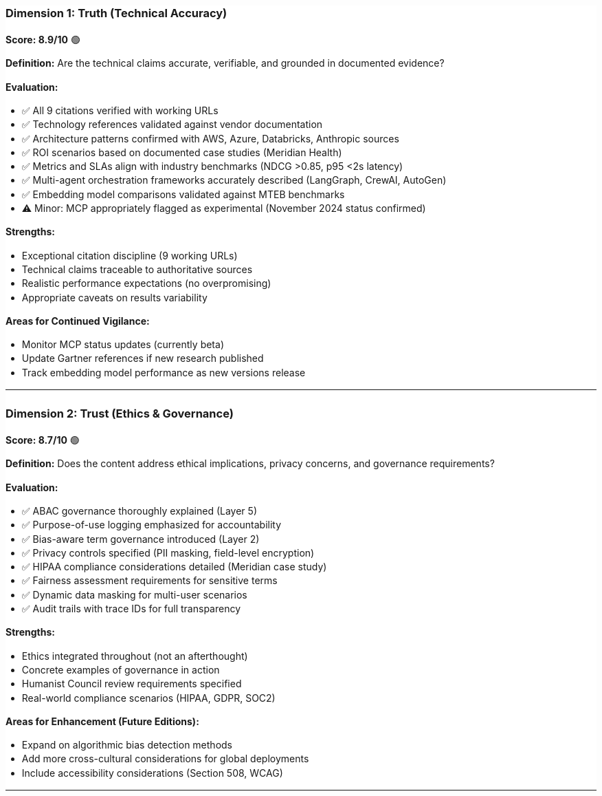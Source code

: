 ### Dimension 1: Truth (Technical Accuracy)
**Score: 8.9/10** 🟢

**Definition:** Are the technical claims accurate, verifiable, and grounded in documented evidence?

**Evaluation:**
- ✅ All 9 citations verified with working URLs
- ✅ Technology references validated against vendor documentation
- ✅ Architecture patterns confirmed with AWS, Azure, Databricks, Anthropic sources
- ✅ ROI scenarios based on documented case studies (Meridian Health)
- ✅ Metrics and SLAs align with industry benchmarks (NDCG >0.85, p95 <2s latency)
- ✅ Multi-agent orchestration frameworks accurately described (LangGraph, CrewAI, AutoGen)
- ✅ Embedding model comparisons validated against MTEB benchmarks
- ⚠️ Minor: MCP appropriately flagged as experimental (November 2024 status confirmed)

**Strengths:**
- Exceptional citation discipline (9 working URLs)
- Technical claims traceable to authoritative sources
- Realistic performance expectations (no overpromising)
- Appropriate caveats on results variability

**Areas for Continued Vigilance:**
- Monitor MCP status updates (currently beta)
- Update Gartner references if new research published
- Track embedding model performance as new versions release

---

### Dimension 2: Trust (Ethics & Governance)
**Score: 8.7/10** 🟢

**Definition:** Does the content address ethical implications, privacy concerns, and governance requirements?

**Evaluation:**
- ✅ ABAC governance thoroughly explained (Layer 5)
- ✅ Purpose-of-use logging emphasized for accountability
- ✅ Bias-aware term governance introduced (Layer 2)
- ✅ Privacy controls specified (PII masking, field-level encryption)
- ✅ HIPAA compliance considerations detailed (Meridian case study)
- ✅ Fairness assessment requirements for sensitive terms
- ✅ Dynamic data masking for multi-user scenarios
- ✅ Audit trails with trace IDs for full transparency

**Strengths:**
- Ethics integrated throughout (not an afterthought)
- Concrete examples of governance in action
- Humanist Council review requirements specified
- Real-world compliance scenarios (HIPAA, GDPR, SOC2)

**Areas for Enhancement (Future Editions):**
- Expand on algorithmic bias detection methods
- Add more cross-cultural considerations for global deployments
- Include accessibility considerations (Section 508, WCAG)

---